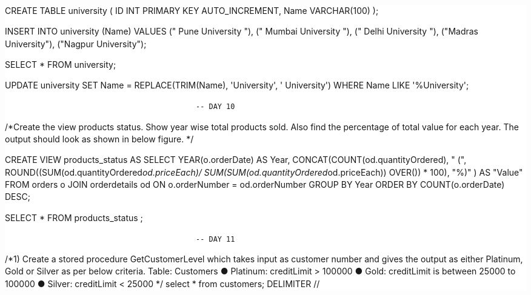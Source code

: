 CREATE TABLE university (
ID INT PRIMARY KEY AUTO_INCREMENT,
Name VARCHAR(100)
);


INSERT INTO university (Name)
VALUES 
("       Pune          University     "), 
("  Mumbai          University     "),
("     Delhi   University     "),
("Madras University"),
("Nagpur University");

SELECT * FROM university;

UPDATE university
SET Name = REPLACE(TRIM(Name), 'University', ' University')
WHERE Name LIKE '%University';

												-- DAY 10
                                                
/*Create the view products status. Show year wise total products sold. 
Also find the percentage of total value for each year. 
The output should look as shown in below figure.
*/

CREATE VIEW products_status AS
SELECT
	YEAR(o.orderDate) AS Year,
    CONCAT(COUNT(od.quantityOrdered),
        " (",
		ROUND((SUM(od.quantityOrdered*od.priceEach)/ SUM(SUM(od.quantityOrdered*od.priceEach)) OVER()) * 100),
        "%)"
	) AS "Value"
FROM orders o
JOIN orderdetails od 
	ON o.orderNumber = od.orderNumber
GROUP BY Year
ORDER BY COUNT(o.orderDate) DESC;

SELECT * FROM products_status ;

												-- DAY 11
                                                
/*1) Create a stored procedure GetCustomerLevel which takes input as customer number 
and gives the output as either Platinum, Gold or Silver as per below criteria.
Table: Customers
●	Platinum: creditLimit > 100000
●	Gold: creditLimit is between 25000 to 100000
●	Silver: creditLimit < 25000
*/
select * from customers;
DELIMITER //
